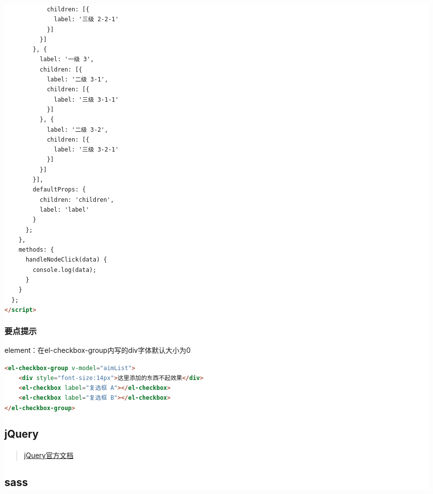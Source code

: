 ```html
            children: [{
              label: '三级 2-2-1'
            }]
          }]
        }, {
          label: '一级 3',
          children: [{
            label: '二级 3-1',
            children: [{
              label: '三级 3-1-1'
            }]
          }, {
            label: '二级 3-2',
            children: [{
              label: '三级 3-2-1'
            }]
          }]
        }],
        defaultProps: {
          children: 'children',
          label: 'label'
        }
      };
    },
    methods: {
      handleNodeClick(data) {
        console.log(data);
      }
    }
  };
</script>
```

### 要点提示

element：在el-checkbox-group内写的div字体默认大小为0

```html
<el-checkbox-group v-model="aimList">
    <div style="font-size:14px">这里添加的东西不起效果</div>
    <el-checkbox label="复选框 A"></el-checkbox>
    <el-checkbox label="复选框 B"></el-checkbox>
</el-checkbox-group>
```

## jQuery

> [jQuery官方文档](https://www.jquery123.com/)

## sass
